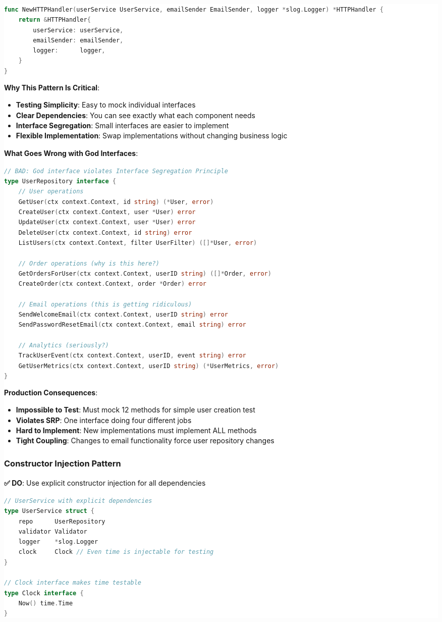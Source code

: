 ```go
func NewHTTPHandler(userService UserService, emailSender EmailSender, logger *slog.Logger) *HTTPHandler {
    return &HTTPHandler{
        userService: userService,
        emailSender: emailSender,
        logger:      logger,
    }
}
```

**Why This Pattern Is Critical**:
- **Testing Simplicity**: Easy to mock individual interfaces
- **Clear Dependencies**: You can see exactly what each component needs
- **Interface Segregation**: Small interfaces are easier to implement
- **Flexible Implementation**: Swap implementations without changing business logic

**What Goes Wrong with God Interfaces**:

```go
// BAD: God interface violates Interface Segregation Principle
type UserRepository interface {
    // User operations
    GetUser(ctx context.Context, id string) (*User, error)
    CreateUser(ctx context.Context, user *User) error
    UpdateUser(ctx context.Context, user *User) error
    DeleteUser(ctx context.Context, id string) error
    ListUsers(ctx context.Context, filter UserFilter) ([]*User, error)
    
    // Order operations (why is this here?)
    GetOrdersForUser(ctx context.Context, userID string) ([]*Order, error)
    CreateOrder(ctx context.Context, order *Order) error
    
    // Email operations (this is getting ridiculous)
    SendWelcomeEmail(ctx context.Context, userID string) error
    SendPasswordResetEmail(ctx context.Context, email string) error
    
    // Analytics (seriously?)
    TrackUserEvent(ctx context.Context, userID, event string) error
    GetUserMetrics(ctx context.Context, userID string) (*UserMetrics, error)
}
```

**Production Consequences**:
- **Impossible to Test**: Must mock 12 methods for simple user creation test
- **Violates SRP**: One interface doing four different jobs
- **Hard to Implement**: New implementations must implement ALL methods
- **Tight Coupling**: Changes to email functionality force user repository changes

### Constructor Injection Pattern

**✅ DO**: Use explicit constructor injection for all dependencies

```go
// UserService with explicit dependencies
type UserService struct {
    repo      UserRepository
    validator Validator
    logger    *slog.Logger
    clock     Clock // Even time is injectable for testing
}

// Clock interface makes time testable
type Clock interface {
    Now() time.Time
}

```